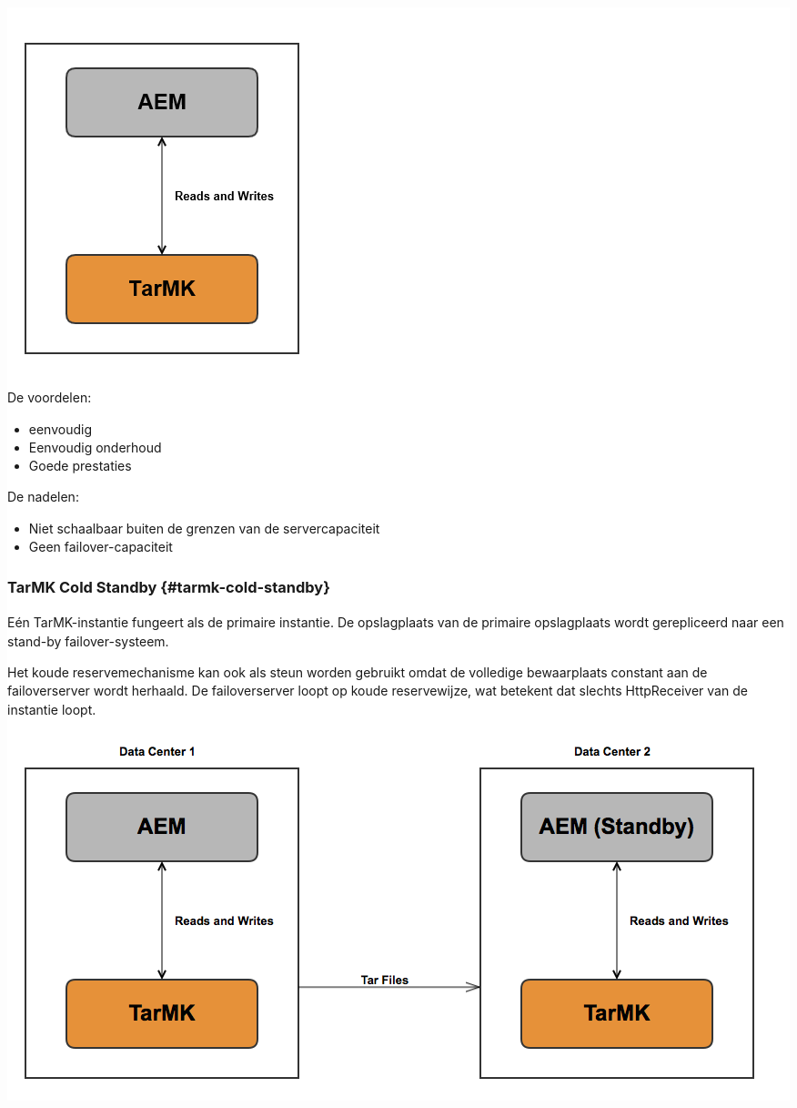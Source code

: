 ![ chlimage_1-15 ](assets/chlimage_1-15.png)

De voordelen:

* eenvoudig
* Eenvoudig onderhoud
* Goede prestaties

De nadelen:

* Niet schaalbaar buiten de grenzen van de servercapaciteit
* Geen failover-capaciteit

### TarMK Cold Standby {#tarmk-cold-standby}

Eén TarMK-instantie fungeert als de primaire instantie. De opslagplaats van de primaire opslagplaats wordt gerepliceerd naar een stand-by failover-systeem.

Het koude reservemechanisme kan ook als steun worden gebruikt omdat de volledige bewaarplaats constant aan de failoverserver wordt herhaald. De failoverserver loopt op koude reservewijze, wat betekent dat slechts HttpReceiver van de instantie loopt.

![ chlimage_1-16 ](assets/chlimage_1-16.png)
